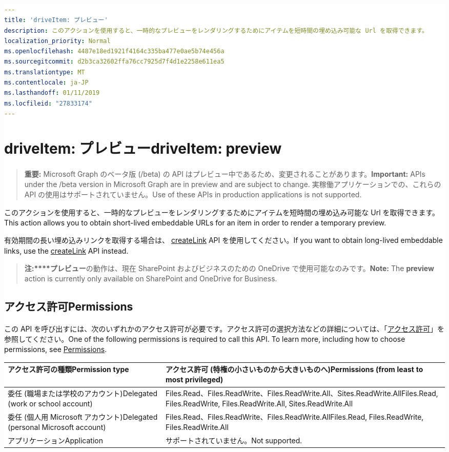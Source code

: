 ```yaml
---
title: 'driveItem: プレビュー'
description: このアクションを使用すると、一時的なプレビューをレンダリングするためにアイテムを短時間の埋め込み可能な Url を取得できます。
localization_priority: Normal
ms.openlocfilehash: 4487e18ed1921f4164c335ba477e0ae5b74e456a
ms.sourcegitcommit: d2b3ca32602ffa76cc7925d7f4d1e2258e611ea5
ms.translationtype: MT
ms.contentlocale: ja-JP
ms.lasthandoff: 01/11/2019
ms.locfileid: "27833174"
---
```

# <a name="driveitem-preview"></a><span data-ttu-id="c3de6-103">driveItem: プレビュー</span><span class="sxs-lookup"><span data-stu-id="c3de6-103">driveItem: preview</span></span>

> <span data-ttu-id="c3de6-104">**重要:** Microsoft Graph のベータ版 (/beta) の API はプレビュー中であるため、変更されることがあります。</span><span class="sxs-lookup"><span data-stu-id="c3de6-104">**Important:** APIs under the /beta version in Microsoft Graph are in preview and are subject to change.</span></span> <span data-ttu-id="c3de6-105">実稼働アプリケーションでの、これらの API の使用はサポートされていません。</span><span class="sxs-lookup"><span data-stu-id="c3de6-105">Use of these APIs in production applications is not supported.</span></span>

<span data-ttu-id="c3de6-106">このアクションを使用すると、一時的なプレビューをレンダリングするためにアイテムを短時間の埋め込み可能な Url を取得できます。</span><span class="sxs-lookup"><span data-stu-id="c3de6-106">This action allows you to obtain short-lived embeddable URLs for an item in order to render a temporary preview.</span></span>

<span data-ttu-id="c3de6-107">有効期間の長い埋め込みリンクを取得する場合は、 [createLink][] API を使用してください。</span><span class="sxs-lookup"><span data-stu-id="c3de6-107">If you want to obtain long-lived embeddable links, use the [createLink][] API instead.</span></span>

> <span data-ttu-id="c3de6-108">**注:\*\*\*\*プレビュー**の動作は、現在 SharePoint およびビジネスのための OneDrive で使用可能なのみです。</span><span class="sxs-lookup"><span data-stu-id="c3de6-108">**Note:** The **preview** action is currently only available on SharePoint and OneDrive for Business.</span></span>

[createLink]: driveitem-createlink.md

## <a name="permissions"></a><span data-ttu-id="c3de6-110">アクセス許可</span><span class="sxs-lookup"><span data-stu-id="c3de6-110">Permissions</span></span>

<span data-ttu-id="c3de6-p102">この API を呼び出すには、次のいずれかのアクセス許可が必要です。アクセス許可の選択方法などの詳細については、「[アクセス許可](/graph/permissions-reference)」を参照してください。</span><span class="sxs-lookup"><span data-stu-id="c3de6-p102">One of the following permissions is required to call this API. To learn more, including how to choose permissions, see [Permissions](/graph/permissions-reference).</span></span>

| <span data-ttu-id="c3de6-113">アクセス許可の種類</span><span class="sxs-lookup"><span data-stu-id="c3de6-113">Permission type</span></span>                        | <span data-ttu-id="c3de6-114">アクセス許可 (特権の小さいものから大きいものへ)</span><span class="sxs-lookup"><span data-stu-id="c3de6-114">Permissions (from least to most privileged)</span></span>
|:---------------------------------------|:-------------------------------------------
| <span data-ttu-id="c3de6-115">委任 (職場または学校のアカウント)</span><span class="sxs-lookup"><span data-stu-id="c3de6-115">Delegated (work or school account)</span></span>     | <span data-ttu-id="c3de6-116">Files.Read、Files.ReadWrite、Files.ReadWrite.All、Sites.ReadWrite.All</span><span class="sxs-lookup"><span data-stu-id="c3de6-116">Files.Read, Files.ReadWrite, Files.ReadWrite.All, Sites.ReadWrite.All</span></span>
| <span data-ttu-id="c3de6-117">委任 (個人用 Microsoft アカウント)</span><span class="sxs-lookup"><span data-stu-id="c3de6-117">Delegated (personal Microsoft account)</span></span> | <span data-ttu-id="c3de6-118">Files.Read、Files.ReadWrite、Files.ReadWrite.All</span><span class="sxs-lookup"><span data-stu-id="c3de6-118">Files.Read, Files.ReadWrite, Files.ReadWrite.All</span></span>
| <span data-ttu-id="c3de6-119">アプリケーション</span><span class="sxs-lookup"><span data-stu-id="c3de6-119">Application</span></span>                            | <span data-ttu-id="c3de6-120">サポートされていません。</span><span class="sxs-lookup"><span data-stu-id="c3de6-120">Not supported.</span></span>
